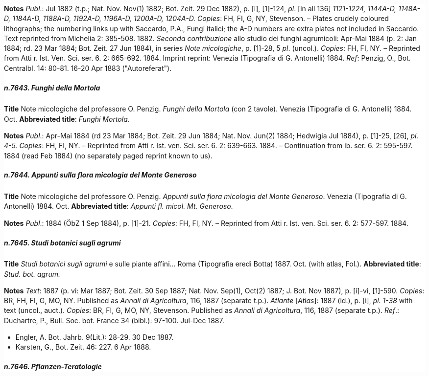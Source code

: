 **Notes**
*Publ*.: Jul 1882 (t.p.; Nat. Nov. Nov(1) 1882; Bot. Zeit. 29 Dec 1882), p. \[i\], \[1\]-124, *pl*. \[in all 136\] *1121-1224, 1144A-D, 1148A-D, 1184A-D, 1188A-D, 1192A-D, 1196A-D, 1200A-D, 1204A-D. Copies*: FH, FI, G, NY, Stevenson. – Plates crudely coloured lithographs; the numbering links up with Saccardo, P.A., Fungi italici; the A-D numbers are extra plates not included in Saccardo. Text reprinted from Michelia 2: 385-508. 1882.
*Seconda contribuzione* allo studio dei funghi agrumicoli: Apr-Mai 1884 (p. 2: Jan 1884; rd. 23 Mar 1884; Bot. Zeit. 27 Jun 1884), in series *Note micologiche*, p. \[1\]-28, 5 *pl*. (uncol.). *Copies*: FH, FI, NY. – Reprinted from Atti r. Ist. Ven. Sci. ser. 6. 2: 665-692. 1884. Imprint reprint: Venezia (Tipografia di G. Antonelli) 1884.
*Ref*: Penzig, O., Bot. Centralbl. 14: 80-81. 16-20 Apr 1883 ("Autoreferat").

##### n.7643. Funghi della Mortola

**Title**
Note micologiche del professore O. Penzig. *Funghi della Mortola* (con 2 tavole). Venezia (Tipografia di G. Antonelli) 1884. Oct.
**Abbreviated title**: *Funghi Mortola*.

**Notes**
*Publ*.: Apr-Mai 1884 (rd 23 Mar 1884; Bot. Zeit. 29 Jun 1884; Nat. Nov. Jun(2) 1884; Hedwigia Jul 1884), p. \[1\]-25, \[26\], *pl. 4-5. Copies*: FH, FI, NY. – Reprinted from Atti r. Ist. ven. Sci. ser. 6. 2: 639-663. 1884. – Continuation from ib. ser. 6. 2: 595-597. 1884 (read Feb 1884) (no separately paged reprint known to us).

##### n.7644. Appunti sulla flora micologia del Monte Generoso

**Title**
Note micologiche del professore O. Penzig. *Appunti sulla flora micologia del Monte Generoso*. Venezia (Tipografia di G. Antonelli) 1884. Oct.
**Abbreviated title**: *Appunti fl. micol. Mt. Generoso*.

**Notes**
*Publ*.: 1884 (ÖbZ 1 Sep 1884), p. \[1\]-21. *Copies*: FH, FI, NY. – Reprinted from Atti r. Ist. ven. Sci. ser. 6. 2: 577-597. 1884.

##### n.7645. Studi botanici sugli agrumi

**Title**
*Studi botanici sugli agrumi* e sulle piante affini... Roma (Tipografia eredi Botta) 1887. Oct. (with atlas, Fol.).
**Abbreviated title**: *Stud. bot. agrum.*

**Notes**
*Text*: 1887 (p. vi: Mar 1887; Bot. Zeit. 30 Sep 1887; Nat. Nov. Sep(1), Oct(2) 1887; J. Bot. Nov 1887), p. \[i\]-vi, \[1\]-590. *Copies*: BR, FH, FI, G, MO, NY. Published as *Annali di Agricoltura*, 116, 1887 (separate t.p.).
*Atlante* \[*Atlas*\]: 1887 (id.), p. \[i\], *pl. 1-38* with text (uncol., auct.). *Copies*: BR, FI, G, MO, NY, Stevenson. Published as *Annali di Agricoltura*, 116, 1887 (separate t.p.).
*Ref*.: Duchartre, P., Bull. Soc. bot. France 34 (bibl.): 97-100. Jul-Dec 1887.
- Engler, A. Bot. Jahrb. 9(Lit.): 28-29. 30 Dec 1887.
- Karsten, G., Bot. Zeit. 46: 227. 6 Apr 1888.

##### n.7646. Pflanzen-Teratologie
